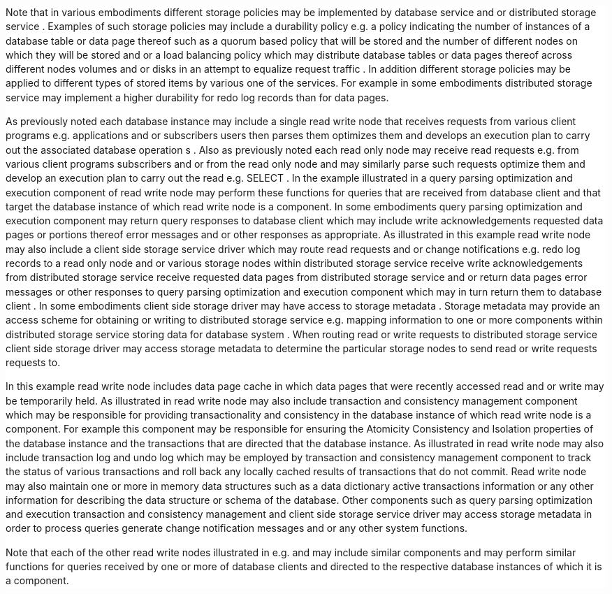 Note that in various embodiments different storage policies may be implemented by database service and or distributed storage service . Examples of such storage policies may include a durability policy e.g. a policy indicating the number of instances of a database table or data page thereof such as a quorum based policy that will be stored and the number of different nodes on which they will be stored and or a load balancing policy which may distribute database tables or data pages thereof across different nodes volumes and or disks in an attempt to equalize request traffic . In addition different storage policies may be applied to different types of stored items by various one of the services. For example in some embodiments distributed storage service may implement a higher durability for redo log records than for data pages.

As previously noted each database instance may include a single read write node that receives requests from various client programs e.g. applications and or subscribers users then parses them optimizes them and develops an execution plan to carry out the associated database operation s . Also as previously noted each read only node may receive read requests e.g. from various client programs subscribers and or from the read only node and may similarly parse such requests optimize them and develop an execution plan to carry out the read e.g. SELECT . In the example illustrated in a query parsing optimization and execution component of read write node may perform these functions for queries that are received from database client and that target the database instance of which read write node is a component. In some embodiments query parsing optimization and execution component may return query responses to database client which may include write acknowledgements requested data pages or portions thereof error messages and or other responses as appropriate. As illustrated in this example read write node may also include a client side storage service driver which may route read requests and or change notifications e.g. redo log records to a read only node and or various storage nodes within distributed storage service receive write acknowledgements from distributed storage service receive requested data pages from distributed storage service and or return data pages error messages or other responses to query parsing optimization and execution component which may in turn return them to database client . In some embodiments client side storage driver may have access to storage metadata . Storage metadata may provide an access scheme for obtaining or writing to distributed storage service e.g. mapping information to one or more components within distributed storage service storing data for database system . When routing read or write requests to distributed storage service client side storage driver may access storage metadata to determine the particular storage nodes to send read or write requests requests to.

In this example read write node includes data page cache in which data pages that were recently accessed read and or write may be temporarily held. As illustrated in read write node may also include transaction and consistency management component which may be responsible for providing transactionality and consistency in the database instance of which read write node is a component. For example this component may be responsible for ensuring the Atomicity Consistency and Isolation properties of the database instance and the transactions that are directed that the database instance. As illustrated in read write node may also include transaction log and undo log which may be employed by transaction and consistency management component to track the status of various transactions and roll back any locally cached results of transactions that do not commit. Read write node may also maintain one or more in memory data structures such as a data dictionary active transactions information or any other information for describing the data structure or schema of the database. Other components such as query parsing optimization and execution transaction and consistency management and client side storage service driver may access storage metadata in order to process queries generate change notification messages and or any other system functions.

Note that each of the other read write nodes illustrated in e.g. and may include similar components and may perform similar functions for queries received by one or more of database clients and directed to the respective database instances of which it is a component.
